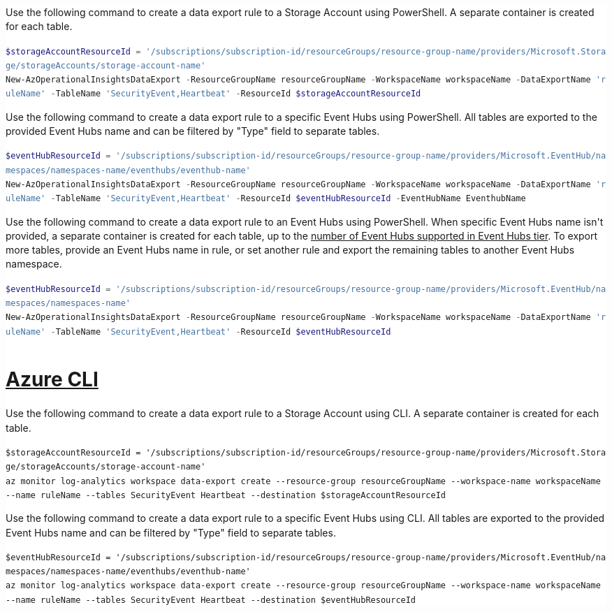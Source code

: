 Use the following command to create a data export rule to a Storage Account using PowerShell. A separate container is created for each table.

```powershell
$storageAccountResourceId = '/subscriptions/subscription-id/resourceGroups/resource-group-name/providers/Microsoft.Storage/storageAccounts/storage-account-name'
New-AzOperationalInsightsDataExport -ResourceGroupName resourceGroupName -WorkspaceName workspaceName -DataExportName 'ruleName' -TableName 'SecurityEvent,Heartbeat' -ResourceId $storageAccountResourceId
```

Use the following command to create a data export rule to a specific Event Hubs using PowerShell. All tables are exported to the provided Event Hubs name and can be filtered by "Type" field to separate tables.

```powershell
$eventHubResourceId = '/subscriptions/subscription-id/resourceGroups/resource-group-name/providers/Microsoft.EventHub/namespaces/namespaces-name/eventhubs/eventhub-name'
New-AzOperationalInsightsDataExport -ResourceGroupName resourceGroupName -WorkspaceName workspaceName -DataExportName 'ruleName' -TableName 'SecurityEvent,Heartbeat' -ResourceId $eventHubResourceId -EventHubName EventhubName
```

Use the following command to create a data export rule to an Event Hubs using PowerShell. When specific Event Hubs name isn't provided, a separate container is created for each table, up to the [number of Event Hubs supported in Event Hubs tier](../../event-hubs/event-hubs-quotas.md#common-limits-for-all-tiers). To export more tables, provide an Event Hubs name in rule, or set another rule and export the remaining tables to another Event Hubs namespace.

```powershell
$eventHubResourceId = '/subscriptions/subscription-id/resourceGroups/resource-group-name/providers/Microsoft.EventHub/namespaces/namespaces-name'
New-AzOperationalInsightsDataExport -ResourceGroupName resourceGroupName -WorkspaceName workspaceName -DataExportName 'ruleName' -TableName 'SecurityEvent,Heartbeat' -ResourceId $eventHubResourceId
```

# [Azure CLI](#tab/azure-cli)

Use the following command to create a data export rule to a Storage Account using CLI. A separate container is created for each table.

```azurecli
$storageAccountResourceId = '/subscriptions/subscription-id/resourceGroups/resource-group-name/providers/Microsoft.Storage/storageAccounts/storage-account-name'
az monitor log-analytics workspace data-export create --resource-group resourceGroupName --workspace-name workspaceName --name ruleName --tables SecurityEvent Heartbeat --destination $storageAccountResourceId
```

Use the following command to create a data export rule to a specific Event Hubs using CLI. All tables are exported to the provided Event Hubs name and can be filtered by "Type" field to separate tables.

```azurecli
$eventHubResourceId = '/subscriptions/subscription-id/resourceGroups/resource-group-name/providers/Microsoft.EventHub/namespaces/namespaces-name/eventhubs/eventhub-name'
az monitor log-analytics workspace data-export create --resource-group resourceGroupName --workspace-name workspaceName --name ruleName --tables SecurityEvent Heartbeat --destination $eventHubResourceId
```
